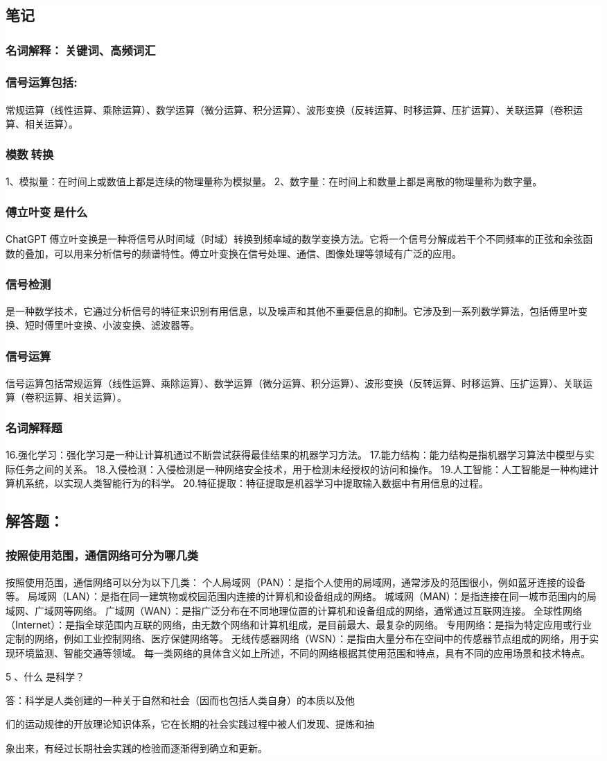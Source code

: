 ## 笔记

### 名词解释： 关键词、高频词汇

### 信号运算包括:
常规运算（线性运算、乘除运算）、数学运算（微分运算、积分运算）、波形变换（反转运算、时移运算、压扩运算）、关联运算（卷积运算、相关运算）。

### 模数 转换
1、模拟量：在时间上或数值上都是连续的物理量称为模拟量。
2、数字量：在时间上和数量上都是离散的物理量称为数字量。

### 傅立叶变 是什么
ChatGPT
傅立叶变换是一种将信号从时间域（时域）转换到频率域的数学变换方法。它将一个信号分解成若干个不同频率的正弦和余弦函数的叠加，可以用来分析信号的频谱特性。傅立叶变换在信号处理、通信、图像处理等领域有广泛的应用。

### 信号检测
是一种数学技术，它通过分析信号的特征来识别有用信息，以及噪声和其他不重要信息的抑制。它涉及到一系列数学算法，包括傅里叶变换、短时傅里叶变换、小波变换、滤波器等。

### 信号运算
信号运算包括常规运算（线性运算、乘除运算）、数学运算（微分运算、积分运算）、波形变换（反转运算、时移运算、压扩运算）、关联运算（卷积运算、相关运算）。

### 名词解释题
16.强化学习：强化学习是一种让计算机通过不断尝试获得最佳结果的机器学习方法。 17.能力结构：能力结构是指机器学习算法中模型与实际任务之间的关系。 18.入侵检测：入侵检测是一种网络安全技术，用于检测未经授权的访问和操作。 19.人工智能：人工智能是一种构建计算机系统，以实现人类智能行为的科学。 20.特征提取：特征提取是机器学习中提取输入数据中有用信息的过程。



## 解答题：

### 按照使用范围，通信网络可分为哪几类
按照使用范围，通信网络可以分为以下几类：
个人局域网（PAN）：是指个人使用的局域网，通常涉及的范围很小，例如蓝牙连接的设备等。
局域网（LAN）：是指在同一建筑物或校园范围内连接的计算机和设备组成的网络。
城域网（MAN）：是指连接在同一城市范围内的局域网、广域网等网络。
广域网（WAN）：是指广泛分布在不同地理位置的计算机和设备组成的网络，通常通过互联网连接。
全球性网络（Internet）：是指全球范围内互联的网络，由无数个网络和计算机组成，是目前最大、最复杂的网络。
专用网络：是指为特定应用或行业定制的网络，例如工业控制网络、医疗保健网络等。
无线传感器网络（WSN）：是指由大量分布在空间中的传感器节点组成的网络，用于实现环境监测、智能交通等领域。
每一类网络的具体含义如上所述，不同的网络根据其使用范围和特点，具有不同的应用场景和技术特点。


> 
5 、什么 是科学？

答：科学是人类创建的一种关于自然和社会（因而也包括人类自身）的本质以及他

们的运动规律的开放理论知识体系，它在长期的社会实践过程中被人们发现、提炼和抽

象出来，有经过长期社会实践的检验而逐渐得到确立和更新。
